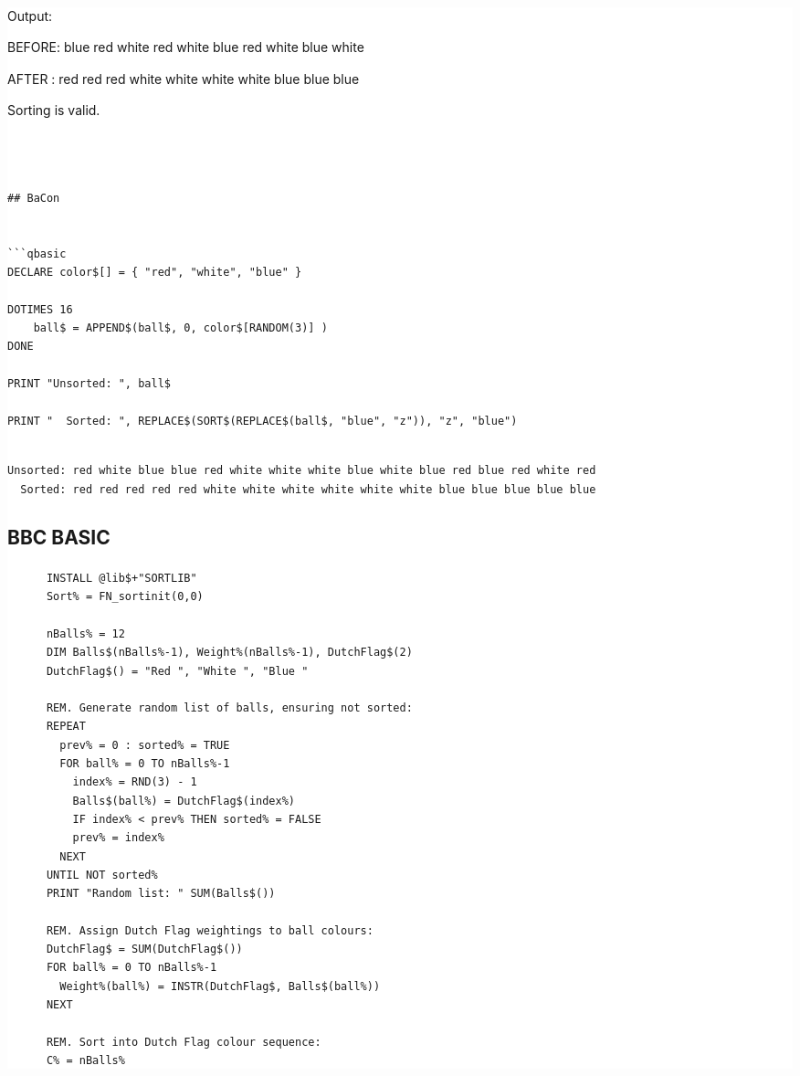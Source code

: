 
Output:

<lang>
BEFORE: blue   red    white  red    white  blue   red    white  blue   white

AFTER : red    red    red    white  white  white  white  blue   blue   blue

Sorting is valid.

```



## BaCon


```qbasic
DECLARE color$[] = { "red", "white", "blue" }

DOTIMES 16
    ball$ = APPEND$(ball$, 0, color$[RANDOM(3)] )
DONE

PRINT "Unsorted: ", ball$

PRINT "  Sorted: ", REPLACE$(SORT$(REPLACE$(ball$, "blue", "z")), "z", "blue")
```

```txt

Unsorted: red white blue blue red white white white blue white blue red blue red white red
  Sorted: red red red red red white white white white white white blue blue blue blue blue

```



## BBC BASIC

```bbcbasic
      INSTALL @lib$+"SORTLIB"
      Sort% = FN_sortinit(0,0)

      nBalls% = 12
      DIM Balls$(nBalls%-1), Weight%(nBalls%-1), DutchFlag$(2)
      DutchFlag$() = "Red ", "White ", "Blue "

      REM. Generate random list of balls, ensuring not sorted:
      REPEAT
        prev% = 0 : sorted% = TRUE
        FOR ball% = 0 TO nBalls%-1
          index% = RND(3) - 1
          Balls$(ball%) = DutchFlag$(index%)
          IF index% < prev% THEN sorted% = FALSE
          prev% = index%
        NEXT
      UNTIL NOT sorted%
      PRINT "Random list: " SUM(Balls$())

      REM. Assign Dutch Flag weightings to ball colours:
      DutchFlag$ = SUM(DutchFlag$())
      FOR ball% = 0 TO nBalls%-1
        Weight%(ball%) = INSTR(DutchFlag$, Balls$(ball%))
      NEXT

      REM. Sort into Dutch Flag colour sequence:
      C% = nBalls%
```